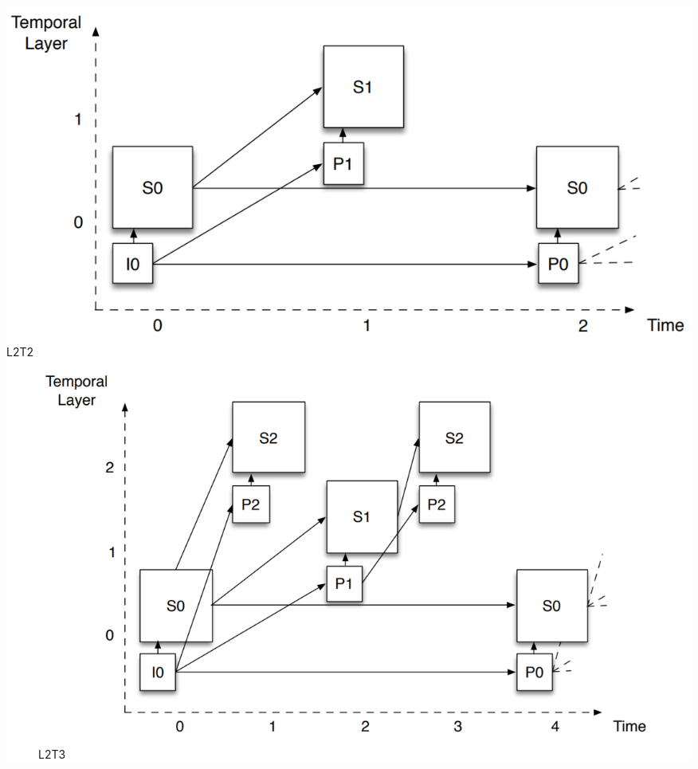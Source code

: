   <img alt="" src="assets/images/scalability_L2T2.png" class="figure-img img-fluid">
  <figcaption class="figure-caption">L2T2</figcaption>
</figure>

<figure class="figure center-block">
  <img alt="" src="assets/images/scalability_L2T3.png" class="figure-img img-fluid">
  <figcaption class="figure-caption">L2T3</figcaption>
</figure>
